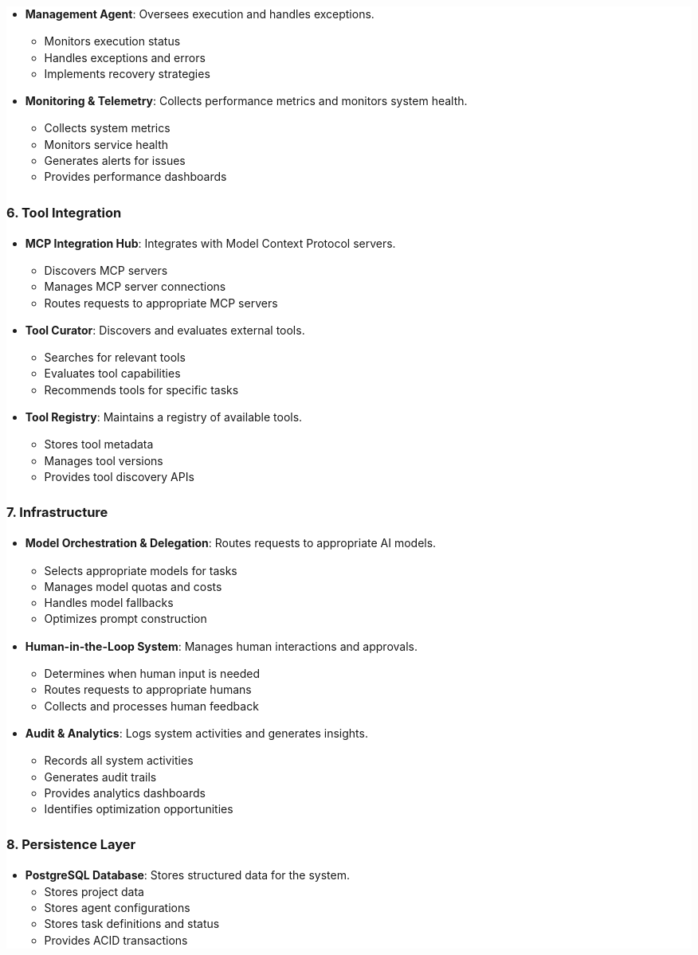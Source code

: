 - **Management Agent**: Oversees execution and handles exceptions.
  - Monitors execution status
  - Handles exceptions and errors
  - Implements recovery strategies

- **Monitoring & Telemetry**: Collects performance metrics and monitors system health.
  - Collects system metrics
  - Monitors service health
  - Generates alerts for issues
  - Provides performance dashboards

### 6. Tool Integration

- **MCP Integration Hub**: Integrates with Model Context Protocol servers.
  - Discovers MCP servers
  - Manages MCP server connections
  - Routes requests to appropriate MCP servers

- **Tool Curator**: Discovers and evaluates external tools.
  - Searches for relevant tools
  - Evaluates tool capabilities
  - Recommends tools for specific tasks

- **Tool Registry**: Maintains a registry of available tools.
  - Stores tool metadata
  - Manages tool versions
  - Provides tool discovery APIs

### 7. Infrastructure

- **Model Orchestration & Delegation**: Routes requests to appropriate AI models.
  - Selects appropriate models for tasks
  - Manages model quotas and costs
  - Handles model fallbacks
  - Optimizes prompt construction

- **Human-in-the-Loop System**: Manages human interactions and approvals.
  - Determines when human input is needed
  - Routes requests to appropriate humans
  - Collects and processes human feedback

- **Audit & Analytics**: Logs system activities and generates insights.
  - Records all system activities
  - Generates audit trails
  - Provides analytics dashboards
  - Identifies optimization opportunities

### 8. Persistence Layer

- **PostgreSQL Database**: Stores structured data for the system.
  - Stores project data
  - Stores agent configurations
  - Stores task definitions and status
  - Provides ACID transactions
